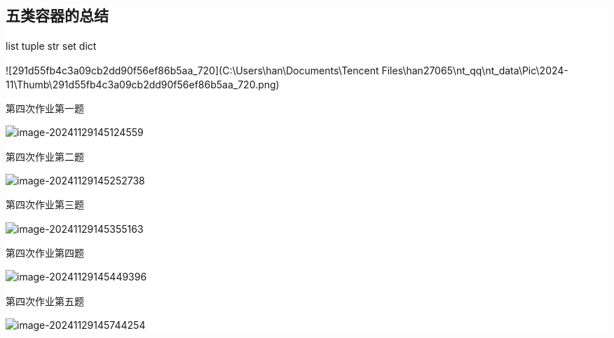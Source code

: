 ```python
```

## 五类容器的总结

list tuple str  set dict

![291d55fb4c3a09cb2dd90f56ef86b5aa_720](C:\Users\han\Documents\Tencent Files\han27065\nt_qq\nt_data\Pic\2024-11\Thumb\291d55fb4c3a09cb2dd90f56ef86b5aa_720.png)



第四次作业第一题

![image-20241129145124559](C:\Users\han\AppData\Roaming\Typora\typora-user-images\image-20241129145124559.png)

第四次作业第二题

![image-20241129145252738](C:\Users\han\AppData\Roaming\Typora\typora-user-images\image-20241129145252738.png)

第四次作业第三题

![image-20241129145355163](C:\Users\han\AppData\Roaming\Typora\typora-user-images\image-20241129145355163.png)

第四次作业第四题

![image-20241129145449396](C:\Users\han\AppData\Roaming\Typora\typora-user-images\image-20241129145449396.png)

第四次作业第五题

![image-20241129145744254](C:\Users\han\AppData\Roaming\Typora\typora-user-images\image-20241129145744254.png)